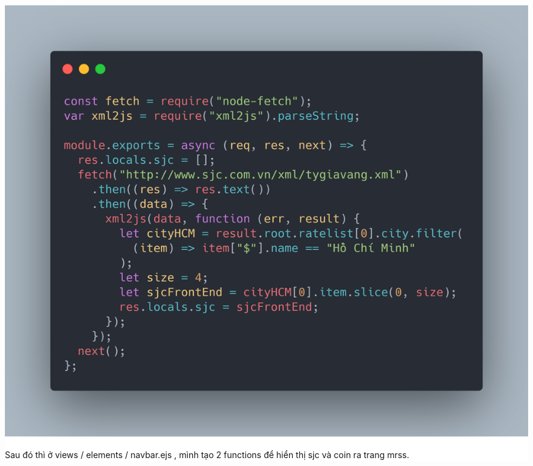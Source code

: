 ![Get SJC](./middleware-getSJC.png) 

Sau đó thì ở views / elements / navbar.ejs , mình tạo 2 functions để hiển thị sjc và coin ra trang mrss.